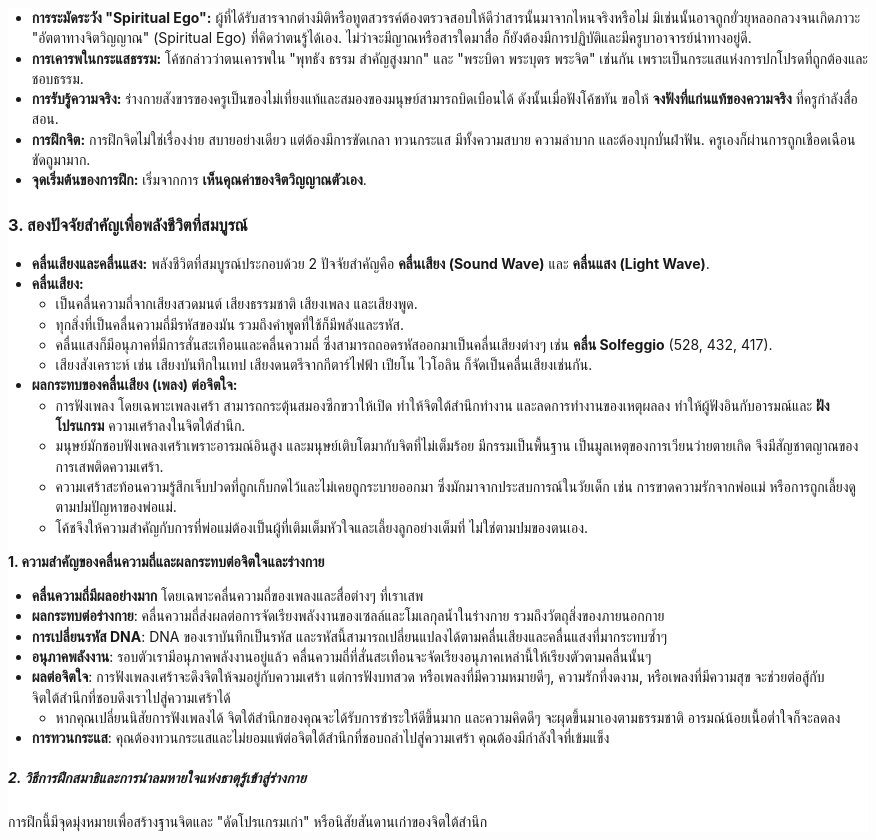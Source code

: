- **การระมัดระวัง "Spiritual Ego":** ผู้ที่ได้รับสารจากต่างมิติหรือทูตสวรรค์ต้องตรวจสอบให้ดีว่าสารนั้นมาจากไหนจริงหรือไม่ มิเช่นนั้นอาจถูกยั่วยุหลอกลวงจนเกิดภาวะ "อัตตาทางจิตวิญญาณ" (Spiritual Ego) ที่คิดว่าตนรู้ได้เอง. ไม่ว่าจะมีญาณหรือสารใดมาสื่อ ก็ยังต้องมีการปฏิบัติและมีครูบาอาจารย์นำทางอยู่ดี.
- **การเคารพในกระแสธรรม:** โค้ชกล่าวว่าตนเคารพใน "พุทธัง ธรรม สำคัญสูงมาก" และ "พระบิดา พระบุตร พระจิต" เช่นกัน เพราะเป็นกระแสแห่งการปกโปรดที่ถูกต้องและชอบธรรม.
- **การรับรู้ความจริง:** ร่างกายสังขารของครูเป็นของไม่เที่ยงแท้และสมองของมนุษย์สามารถบิดเบือนได้ ดังนั้นเมื่อฟังโค้ชทัน ขอให้ **จงฟังที่แก่นแท้ของความจริง** ที่ครูกำลังสื่อสอน.
- **การฝึกจิต:** การฝึกจิตไม่ใช่เรื่องง่าย สบายอย่างเดียว แต่ต้องมีการขัดเกลา ทวนกระแส มีทั้งความสบาย ความลำบาก และต้องบุกบั่นฝ่าฟัน. ครูเองก็ผ่านการถูกเชือดเฉือนขัดถูมามาก.
- **จุดเริ่มต้นของการฝึก:** เริ่มจากการ **เห็นคุณค่าของจิตวิญญาณตัวเอง**.

### 3. สองปัจจัยสำคัญเพื่อพลังชีวิตที่สมบูรณ์

- **คลื่นเสียงและคลื่นแสง:** พลังชีวิตที่สมบูรณ์ประกอบด้วย 2 ปัจจัยสำคัญคือ **คลื่นเสียง (Sound Wave)** และ **คลื่นแสง (Light Wave)**.
- **คลื่นเสียง:**
    - เป็นคลื่นความถี่จากเสียงสวดมนต์ เสียงธรรมชาติ เสียงเพลง และเสียงพูด.
    - ทุกสิ่งที่เป็นคลื่นความถี่มีรหัสของมัน รวมถึงคำพูดที่ใช้ก็มีพลังและรหัส.
    - คลื่นแสงก็มีอนุภาคที่มีการสั่นสะเทือนและคลื่นความถี่ ซึ่งสามารถถอดรหัสออกมาเป็นคลื่นเสียงต่างๆ เช่น **คลื่น Solfeggio** (528, 432, 417).
    - เสียงสังเคราะห์ เช่น เสียงบันทึกในเทป เสียงดนตรีจากกีตาร์ไฟฟ้า เปียโน ไวโอลิน ก็จัดเป็นคลื่นเสียงเช่นกัน.
- **ผลกระทบของคลื่นเสียง (เพลง) ต่อจิตใจ:**
    - การฟังเพลง โดยเฉพาะเพลงเศร้า สามารถกระตุ้นสมองซีกขวาให้เปิด ทำให้จิตใต้สำนึกทำงาน และลดการทำงานของเหตุผลลง ทำให้ผู้ฟังอินกับอารมณ์และ **ฝังโปรแกรม** ความเศร้าลงในจิตใต้สำนึก.
    - มนุษย์มักชอบฟังเพลงเศร้าเพราะอารมณ์อินสูง และมนุษย์เติบโตมากับจิตที่ไม่เต็มร้อย มีกรรมเป็นพื้นฐาน เป็นมูลเหตุของการเวียนว่ายตายเกิด จึงมีสัญชาตญาณของการเสพติดความเศร้า.
    - ความเศร้าสะท้อนความรู้สึกเจ็บปวดที่ถูกเก็บกดไว้และไม่เคยถูกระบายออกมา ซึ่งมักมาจากประสบการณ์ในวัยเด็ก เช่น การขาดความรักจากพ่อแม่ หรือการถูกเลี้ยงดูตามปมปัญหาของพ่อแม่.
    - โค้ชจึงให้ความสำคัญกับการที่พ่อแม่ต้องเป็นผู้ที่เติมเต็มหัวใจและเลี้ยงลูกอย่างเต็มที่ ไม่ใช่ตามปมของตนเอง.


**1. ความสำคัญของคลื่นความถี่และผลกระทบต่อจิตใจและร่างกาย**

- **คลื่นความถี่มีผลอย่างมาก** โดยเฉพาะคลื่นความถี่ของเพลงและสื่อต่างๆ ที่เราเสพ
- **ผลกระทบต่อร่างกาย**: คลื่นความถี่ส่งผลต่อการจัดเรียงพลังงานของเซลล์และโมเลกุลน้ำในร่างกาย รวมถึงวัตถุสิ่งของภายนอกกาย
- **การเปลี่ยนรหัส DNA**: DNA ของเราบันทึกเป็นรหัส และรหัสนี้สามารถเปลี่ยนแปลงได้ตามคลื่นเสียงและคลื่นแสงที่มากระทบซ้ำๆ
- **อนุภาคพลังงาน**: รอบตัวเรามีอนุภาคพลังงานอยู่แล้ว คลื่นความถี่ที่สั่นสะเทือนจะจัดเรียงอนุภาคเหล่านี้ให้เรียงตัวตามคลื่นนั้นๆ
- **ผลต่อจิตใจ**: การฟังเพลงเศร้าจะดึงจิตให้จมอยู่กับความเศร้า แต่การฟังบทสวด หรือเพลงที่มีความหมายดีๆ, ความรักที่งดงาม, หรือเพลงที่มีความสุข จะช่วยต่อสู้กับจิตใต้สำนึกที่ชอบดึงเราไปสู่ความเศร้าได้
    - หากคุณเปลี่ยนนิสัยการฟังเพลงได้ จิตใต้สำนึกของคุณจะได้รับการชำระให้ดีขึ้นมาก และความคิดดีๆ จะผุดขึ้นมาเองตามธรรมชาติ อารมณ์น้อยเนื้อต่ำใจก็จะลดลง
- **การทวนกระแส**: คุณต้องทวนกระแสและไม่ยอมแพ้ต่อจิตใต้สำนึกที่ชอบถลำไปสู่ความเศร้า คุณต้องมีกำลังใจที่เข้มแข็ง

##### **2. วิธีการฝึกสมาธิและการนำลมหายใจแห่งธาตุรู้เข้าสู่ร่างกาย** 
การฝึกนี้มีจุดมุ่งหมายเพื่อสร้างฐานจิตและ "ดัดโปรแกรมเก่า" หรือนิสัยสันดานเก่าของจิตใต้สำนึก
